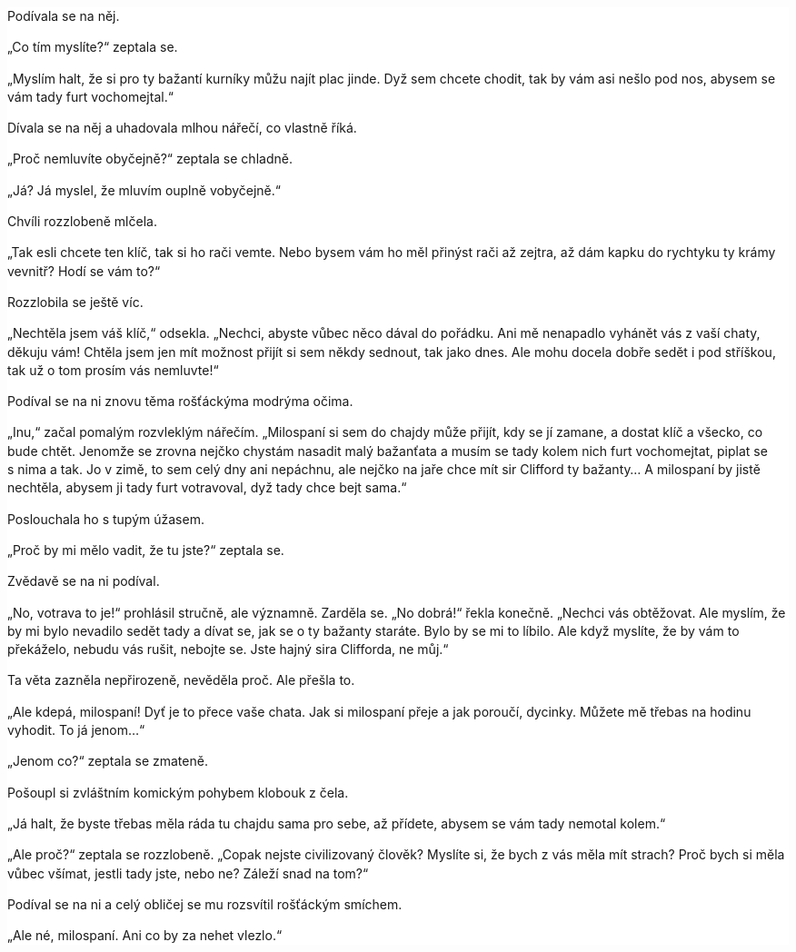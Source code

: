 Podívala se na něj.

„Co tím myslíte?“ zeptala se.

„Myslím halt, že si pro ty bažantí kurníky můžu najít plac jinde. Dyž sem chcete chodit, tak by vám asi nešlo pod nos, abysem se vám tady furt vochomejtal.“

Dívala se na něj a uhadovala mlhou nářečí, co vlastně říká.

„Proč nemluvíte obyčejně?“ zeptala se chladně.

„Já? Já myslel, že mluvím ouplně vobyčejně.“

Chvíli rozzlobeně mlčela.

„Tak esli chcete ten klíč, tak si ho rači vemte. Nebo bysem vám ho měl přinýst rači až zejtra, až dám kapku do rychtyku ty krámy vevnitř? Hodí se vám to?“

Rozzlobila se ještě víc.

„Nechtěla jsem váš klíč,“ odsekla. „Nechci, abyste vůbec něco dával do pořádku. Ani mě nenapadlo vyhánět vás z vaší chaty, děkuju vám! Chtěla jsem jen mít možnost přijít si sem někdy sednout, tak jako dnes. Ale mohu docela dobře sedět i pod stříškou, tak už o tom prosím vás nemluvte!“

Podíval se na ni znovu těma rošťáckýma modrýma očima.

„Inu,“ začal pomalým rozvleklým nářečím. „Milospaní si sem do chajdy může přijít, kdy se jí zamane, a dostat klíč a všecko, co bude chtět. Jenomže se zrovna nejčko chystám nasadit malý bažanťata a musím se tady kolem nich furt vochomejtat, piplat se s nima a tak. Jo v zimě, to sem celý dny ani nepáchnu, ale nejčko na jaře chce mít sir Clifford ty bažanty… A milospaní by jistě nechtěla, abysem ji tady furt votravoval, dyž tady chce bejt sama.“

Poslouchala ho s tupým úžasem.

„Proč by mi mělo vadit, že tu jste?“ zeptala se.

Zvědavě se na ni podíval.

„No, votrava to je!“ prohlásil stručně, ale významně. Zarděla se. „No dobrá!“ řekla konečně. „Nechci vás obtěžovat. Ale myslím, že by mi bylo nevadilo sedět tady a dívat se, jak se o ty bažanty staráte. Bylo by se mi to líbilo. Ale když myslíte, že by vám to překáželo, nebudu vás rušit, nebojte se. Jste hajný sira Clifforda, ne můj.“

Ta věta zazněla nepřirozeně, nevěděla proč. Ale přešla to.

„Ale kdepá, milospaní! Dyť je to přece vaše chata. Jak si milospaní přeje a jak poroučí, dycinky. Můžete mě třebas na hodinu vyhodit. To já jenom…“

„Jenom co?“ zeptala se zmateně.

Pošoupl si zvláštním komickým pohybem klobouk z čela.

„Já halt, že byste třebas měla ráda tu chajdu sama pro sebe, až přídete, abysem se vám tady nemotal kolem.“

„Ale proč?“ zeptala se rozzlobeně. „Copak nejste civilizovaný člověk? Myslíte si, že bych z vás měla mít strach? Proč bych si měla vůbec všímat, jestli tady jste, nebo ne? Záleží snad na tom?“

Podíval se na ni a celý obličej se mu rozsvítil rošťáckým smíchem.

„Ale né, milospaní. Ani co by za nehet vlezlo.“
